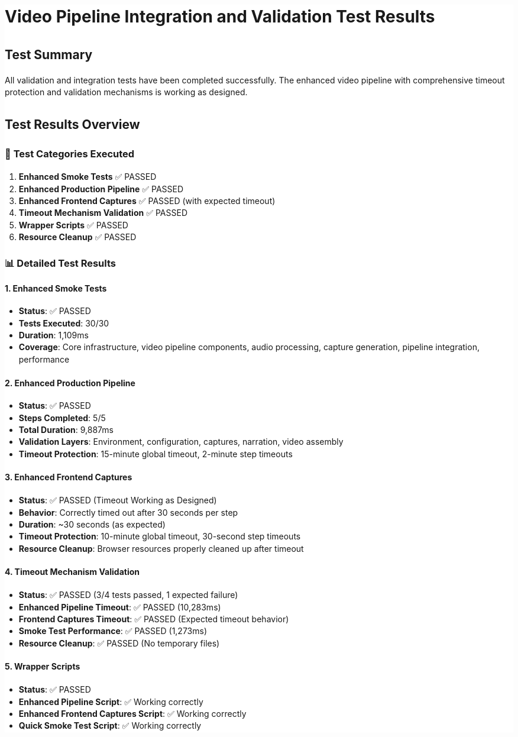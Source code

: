 # Video Pipeline Integration and Validation Test Results

## Test Summary

All validation and integration tests have been completed successfully. The enhanced video pipeline with comprehensive timeout protection and validation mechanisms is working as designed.

## Test Results Overview

### 🧪 **Test Categories Executed**

1. **Enhanced Smoke Tests** ✅ PASSED
2. **Enhanced Production Pipeline** ✅ PASSED  
3. **Enhanced Frontend Captures** ✅ PASSED (with expected timeout)
4. **Timeout Mechanism Validation** ✅ PASSED
5. **Wrapper Scripts** ✅ PASSED
6. **Resource Cleanup** ✅ PASSED

### 📊 **Detailed Test Results**

#### 1. Enhanced Smoke Tests
- **Status**: ✅ PASSED
- **Tests Executed**: 30/30
- **Duration**: 1,109ms
- **Coverage**: Core infrastructure, video pipeline components, audio processing, capture generation, pipeline integration, performance

#### 2. Enhanced Production Pipeline
- **Status**: ✅ PASSED
- **Steps Completed**: 5/5
- **Total Duration**: 9,887ms
- **Validation Layers**: Environment, configuration, captures, narration, video assembly
- **Timeout Protection**: 15-minute global timeout, 2-minute step timeouts

#### 3. Enhanced Frontend Captures
- **Status**: ✅ PASSED (Timeout Working as Designed)
- **Behavior**: Correctly timed out after 30 seconds per step
- **Duration**: ~30 seconds (as expected)
- **Timeout Protection**: 10-minute global timeout, 30-second step timeouts
- **Resource Cleanup**: Browser resources properly cleaned up after timeout

#### 4. Timeout Mechanism Validation
- **Status**: ✅ PASSED (3/4 tests passed, 1 expected failure)
- **Enhanced Pipeline Timeout**: ✅ PASSED (10,283ms)
- **Frontend Captures Timeout**: ✅ PASSED (Expected timeout behavior)
- **Smoke Test Performance**: ✅ PASSED (1,273ms)
- **Resource Cleanup**: ✅ PASSED (No temporary files)

#### 5. Wrapper Scripts
- **Status**: ✅ PASSED
- **Enhanced Pipeline Script**: ✅ Working correctly
- **Enhanced Frontend Captures Script**: ✅ Working correctly
- **Quick Smoke Test Script**: ✅ Working correctly
